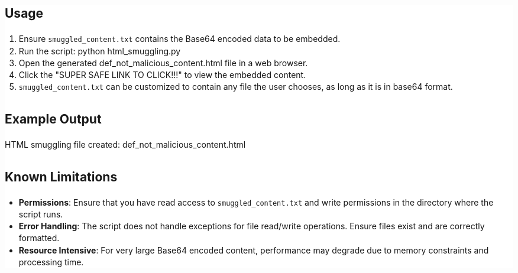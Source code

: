 ## Usage
1. Ensure `smuggled_content.txt` contains the Base64 encoded data to be embedded.
2. Run the script: python html_smuggling.py
3. Open the generated def_not_malicious_content.html file in a web browser.
4. Click the "SUPER SAFE LINK TO CLICK!!!" to view the embedded content.
5. `smuggled_content.txt` can be customized to contain any file the user chooses, as long as it is in base64 format. 

## Example Output
HTML smuggling file created: def_not_malicious_content.html

## Known Limitations
- **Permissions**: Ensure that you have read access to `smuggled_content.txt` and write permissions in the directory where the script runs.
- **Error Handling**: The script does not handle exceptions for file read/write operations. Ensure files exist and are correctly formatted.
- **Resource Intensive**: For very large Base64 encoded content, performance may degrade due to memory constraints and processing time.